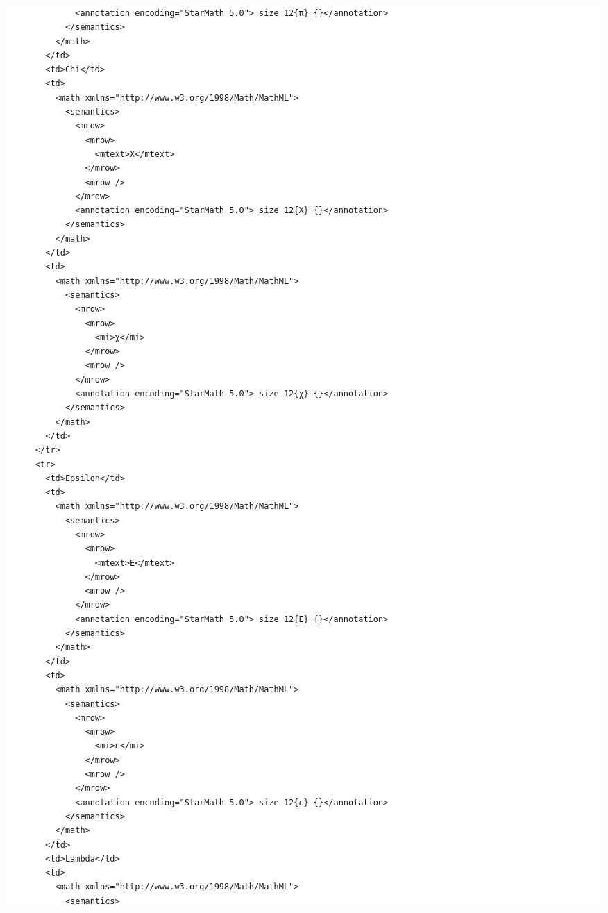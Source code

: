                   <annotation encoding="StarMath 5.0"> size 12{π} {}</annotation>
                </semantics>
              </math>
            </td>
            <td>Chi</td>
            <td>
              <math xmlns="http://www.w3.org/1998/Math/MathML">
                <semantics>
                  <mrow>
                    <mrow>
                      <mtext>Χ</mtext>
                    </mrow>
                    <mrow />
                  </mrow>
                  <annotation encoding="StarMath 5.0"> size 12{Χ} {}</annotation>
                </semantics>
              </math>
            </td>
            <td>
              <math xmlns="http://www.w3.org/1998/Math/MathML">
                <semantics>
                  <mrow>
                    <mrow>
                      <mi>χ</mi>
                    </mrow>
                    <mrow />
                  </mrow>
                  <annotation encoding="StarMath 5.0"> size 12{χ} {}</annotation>
                </semantics>
              </math>
            </td>
          </tr>
          <tr>
            <td>Epsilon</td>
            <td>
              <math xmlns="http://www.w3.org/1998/Math/MathML">
                <semantics>
                  <mrow>
                    <mrow>
                      <mtext>Ε</mtext>
                    </mrow>
                    <mrow />
                  </mrow>
                  <annotation encoding="StarMath 5.0"> size 12{Ε} {}</annotation>
                </semantics>
              </math>
            </td>
            <td>
              <math xmlns="http://www.w3.org/1998/Math/MathML">
                <semantics>
                  <mrow>
                    <mrow>
                      <mi>ε</mi>
                    </mrow>
                    <mrow />
                  </mrow>
                  <annotation encoding="StarMath 5.0"> size 12{ε} {}</annotation>
                </semantics>
              </math>
            </td>
            <td>Lambda</td>
            <td>
              <math xmlns="http://www.w3.org/1998/Math/MathML">
                <semantics>